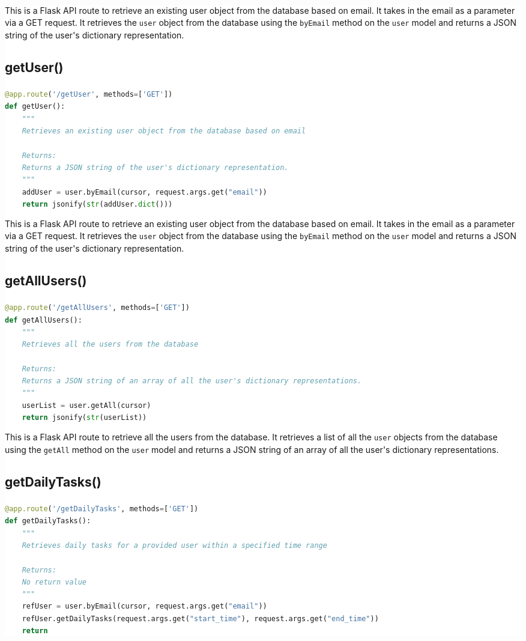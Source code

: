 This is a Flask API route to retrieve an existing user object from the database based on email. It takes in the email as a parameter via a GET request. It retrieves the `user` object from the database using the `byEmail` method on the `user` model and returns a JSON string of the user's dictionary representation.

## getUser()
```python
@app.route('/getUser', methods=['GET'])
def getUser():
    """
    Retrieves an existing user object from the database based on email

    Returns:
    Returns a JSON string of the user's dictionary representation.
    """
    addUser = user.byEmail(cursor, request.args.get("email"))
    return jsonify(str(addUser.dict()))
```

This is a Flask API route to retrieve an existing user object from the database based on email. It takes in the email as a parameter via a GET request. It retrieves the `user` object from the database using the `byEmail` method on the `user` model and returns a JSON string of the user's dictionary representation.

## getAllUsers()
```python
@app.route('/getAllUsers', methods=['GET'])
def getAllUsers():
    """
    Retrieves all the users from the database

    Returns:
    Returns a JSON string of an array of all the user's dictionary representations.
    """
    userList = user.getAll(cursor)
    return jsonify(str(userList))
```

This is a Flask API route to retrieve all the users from the database. It retrieves a list of all the `user` objects from the database using the `getAll` method on the `user` model and returns a JSON string of an array of all the user's dictionary representations.

## getDailyTasks()
```python
@app.route('/getDailyTasks', methods=['GET'])
def getDailyTasks():
    """
    Retrieves daily tasks for a provided user within a specified time range

    Returns:
    No return value
    """
    refUser = user.byEmail(cursor, request.args.get("email"))
    refUser.getDailyTasks(request.args.get("start_time"), request.args.get("end_time"))
    return 
```
